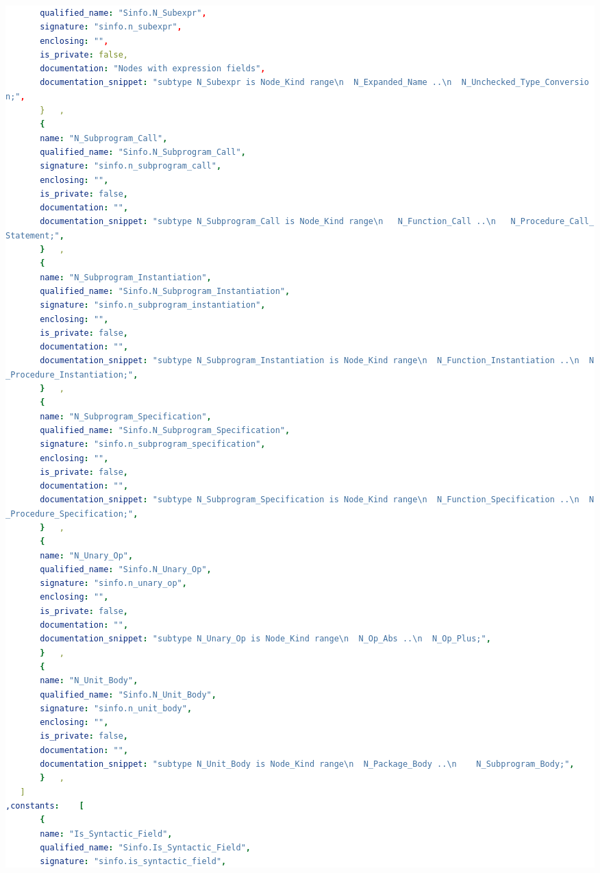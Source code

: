 ```yaml
       qualified_name: "Sinfo.N_Subexpr",
       signature: "sinfo.n_subexpr",
       enclosing: "",
       is_private: false,
       documentation: "Nodes with expression fields",
       documentation_snippet: "subtype N_Subexpr is Node_Kind range\n  N_Expanded_Name ..\n  N_Unchecked_Type_Conversion;",
       }   ,
       {
       name: "N_Subprogram_Call",
       qualified_name: "Sinfo.N_Subprogram_Call",
       signature: "sinfo.n_subprogram_call",
       enclosing: "",
       is_private: false,
       documentation: "",
       documentation_snippet: "subtype N_Subprogram_Call is Node_Kind range\n   N_Function_Call ..\n   N_Procedure_Call_Statement;",
       }   ,
       {
       name: "N_Subprogram_Instantiation",
       qualified_name: "Sinfo.N_Subprogram_Instantiation",
       signature: "sinfo.n_subprogram_instantiation",
       enclosing: "",
       is_private: false,
       documentation: "",
       documentation_snippet: "subtype N_Subprogram_Instantiation is Node_Kind range\n  N_Function_Instantiation ..\n  N_Procedure_Instantiation;",
       }   ,
       {
       name: "N_Subprogram_Specification",
       qualified_name: "Sinfo.N_Subprogram_Specification",
       signature: "sinfo.n_subprogram_specification",
       enclosing: "",
       is_private: false,
       documentation: "",
       documentation_snippet: "subtype N_Subprogram_Specification is Node_Kind range\n  N_Function_Specification ..\n  N_Procedure_Specification;",
       }   ,
       {
       name: "N_Unary_Op",
       qualified_name: "Sinfo.N_Unary_Op",
       signature: "sinfo.n_unary_op",
       enclosing: "",
       is_private: false,
       documentation: "",
       documentation_snippet: "subtype N_Unary_Op is Node_Kind range\n  N_Op_Abs ..\n  N_Op_Plus;",
       }   ,
       {
       name: "N_Unit_Body",
       qualified_name: "Sinfo.N_Unit_Body",
       signature: "sinfo.n_unit_body",
       enclosing: "",
       is_private: false,
       documentation: "",
       documentation_snippet: "subtype N_Unit_Body is Node_Kind range\n  N_Package_Body ..\n    N_Subprogram_Body;",
       }   ,
   ]
,constants:    [
       {
       name: "Is_Syntactic_Field",
       qualified_name: "Sinfo.Is_Syntactic_Field",
       signature: "sinfo.is_syntactic_field",
```